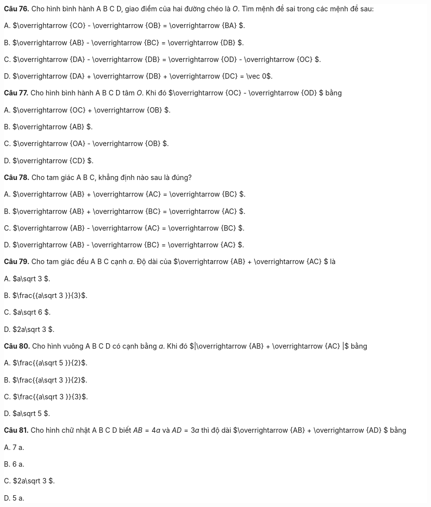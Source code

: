 **Câu 76.** Cho hình bình hành A B C D, giao điểm của hai đường chéo là $O$. Tìm mệnh đề sai trong các mệnh đề sau:

A. $\overrightarrow {CO} - \overrightarrow {OB} = \overrightarrow {BA} $.

B. $\overrightarrow {AB} - \overrightarrow {BC} = \overrightarrow {DB} $.

C. $\overrightarrow {DA} - \overrightarrow {DB} = \overrightarrow {OD} - \overrightarrow {OC} $.

D. $\overrightarrow {DA} + \overrightarrow {DB} + \overrightarrow {DC} = \vec 0$.

**Câu 77.** Cho hình bình hành A B C D tâm $O$. Khi đó $\overrightarrow {OC} - \overrightarrow {OD} $ bằng

A. $\overrightarrow {OC} + \overrightarrow {OB} $.

B. $\overrightarrow {AB} $.

C. $\overrightarrow {OA} - \overrightarrow {OB} $.

D. $\overrightarrow {CD} $.

**Câu 78.** Cho tam giác A B C, khẳng định nào sau là đúng?

A. $\overrightarrow {AB} + \overrightarrow {AC} = \overrightarrow {BC} $.

B. $\overrightarrow {AB} + \overrightarrow {BC} = \overrightarrow {AC} $.

C. $\overrightarrow {AB} - \overrightarrow {AC} = \overrightarrow {BC} $.

D. $\overrightarrow {AB} - \overrightarrow {BC} = \overrightarrow {AC} $.

**Câu 79.** Cho tam giác đều A B C cạnh $a$. Độ dài của $\overrightarrow {AB} + \overrightarrow {AC} $ là

A. $a\sqrt 3 $.

B. $\frac{{a\sqrt 3 }}{3}$.

C. $a\sqrt 6 $.

D. $2a\sqrt 3 $.

**Câu 80.** Cho hình vuông A B C D có cạnh bằng $a$. Khi đó $|\overrightarrow {AB} + \overrightarrow {AC} |$ bằng

A. $\frac{{a\sqrt 5 }}{2}$.

B. $\frac{{a\sqrt 3 }}{2}$.

C. $\frac{{a\sqrt 3 }}{3}$.

D. $a\sqrt 5 $.

**Câu 81.** Cho hình chữ nhật A B C D biết $AB = 4a$ và $AD = 3a$ thì độ dài $\overrightarrow {AB} + \overrightarrow {AD} $ bằng

A. 7 a.

B. 6 a.

C. $2a\sqrt 3 $.

D. 5 a.
